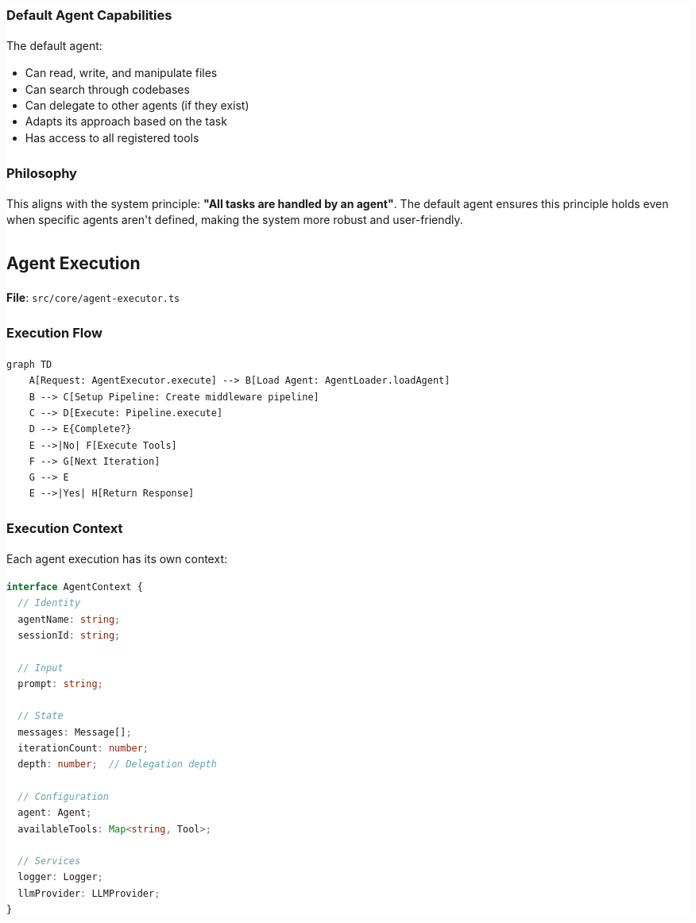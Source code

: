 ### Default Agent Capabilities

The default agent:

- Can read, write, and manipulate files
- Can search through codebases
- Can delegate to other agents (if they exist)
- Adapts its approach based on the task
- Has access to all registered tools

### Philosophy

This aligns with the system principle: **"All tasks are handled by an agent"**. The default agent ensures this principle
holds even when specific agents aren't defined, making the system more robust and user-friendly.

## Agent Execution

**File**: `src/core/agent-executor.ts`

### Execution Flow

```mermaid
graph TD
    A[Request: AgentExecutor.execute] --> B[Load Agent: AgentLoader.loadAgent]
    B --> C[Setup Pipeline: Create middleware pipeline]
    C --> D[Execute: Pipeline.execute]
    D --> E{Complete?}
    E -->|No| F[Execute Tools]
    F --> G[Next Iteration]
    G --> E
    E -->|Yes| H[Return Response]
```

### Execution Context

Each agent execution has its own context:

```typescript
interface AgentContext {
  // Identity
  agentName: string;
  sessionId: string;
  
  // Input
  prompt: string;
  
  // State
  messages: Message[];
  iterationCount: number;
  depth: number;  // Delegation depth
  
  // Configuration
  agent: Agent;
  availableTools: Map<string, Tool>;
  
  // Services
  logger: Logger;
  llmProvider: LLMProvider;
}
```
